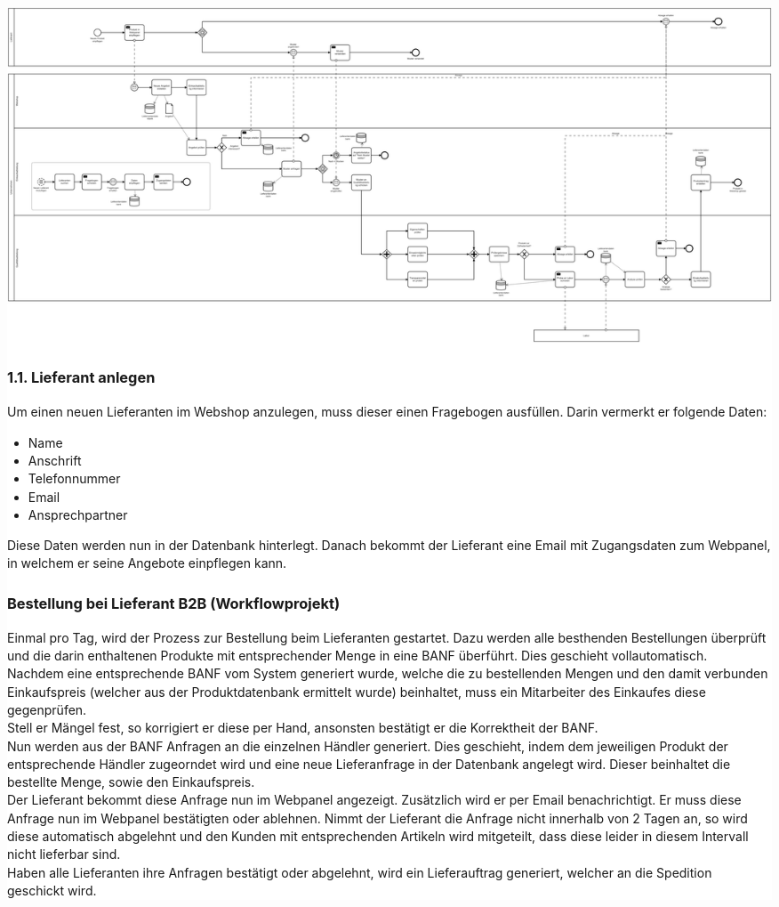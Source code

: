 ![Listen Lieferant](./Fachliche_Beschreibung/bpmn/Produkt_Listen.png)

### 1.1. Lieferant anlegen
Um einen neuen Lieferanten im Webshop anzulegen, muss dieser einen Fragebogen ausfüllen. Darin vermerkt er folgende Daten:
- Name
- Anschrift
- Telefonnummer
- Email
- Ansprechpartner

Diese Daten werden nun in der Datenbank hinterlegt. Danach bekommt der Lieferant eine Email mit Zugangsdaten zum Webpanel, in welchem er seine Angebote einpflegen kann.

### Bestellung bei Lieferant B2B (Workflowprojekt)
Einmal pro Tag, wird der Prozess zur Bestellung beim Lieferanten gestartet. Dazu werden alle besthenden Bestellungen überprüft und die darin enthaltenen Produkte mit entsprechender Menge in eine BANF überführt. Dies geschieht vollautomatisch.    
Nachdem eine entsprechende BANF vom System generiert wurde, welche die zu bestellenden Mengen und den damit verbunden Einkaufspreis (welcher aus der Produktdatenbank ermittelt wurde) beinhaltet, muss ein Mitarbeiter des Einkaufes diese gegenprüfen.  
Stell er Mängel fest, so korrigiert er diese per Hand, ansonsten bestätigt er die Korrektheit der BANF.  
Nun werden aus der BANF Anfragen an die einzelnen Händler generiert. Dies geschieht, indem dem jeweiligen Produkt der entsprechende Händler zugeorndet wird und eine neue Lieferanfrage in der Datenbank angelegt wird. Dieser beinhaltet die bestellte Menge, sowie den Einkaufspreis.  
Der Lieferant bekommt diese Anfrage nun im Webpanel angezeigt. Zusätzlich wird er per Email benachrichtigt. Er muss diese Anfrage nun im Webpanel bestätigten oder ablehnen. Nimmt der Lieferant die Anfrage nicht innerhalb von 2 Tagen an, so wird diese automatisch abgelehnt und den Kunden mit entsprechenden Artikeln wird mitgeteilt, dass diese leider in diesem Intervall nicht lieferbar sind.  
Haben alle Lieferanten ihre Anfragen bestätigt oder abgelehnt, wird ein Lieferauftrag generiert, welcher an die Spedition geschickt wird.  
